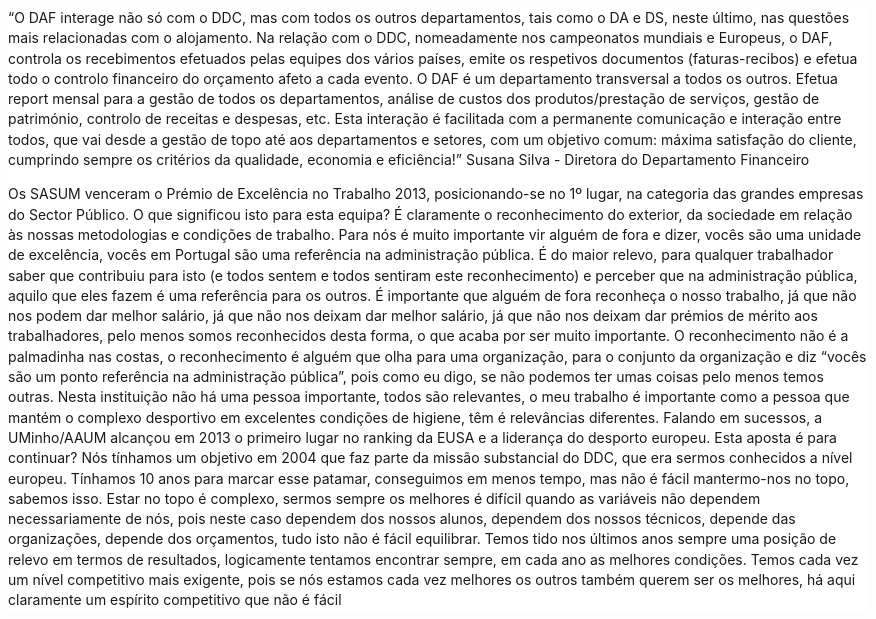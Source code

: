 “O DAF interage não só com o DDC,
mas com todos os outros departamentos, tais como o DA e DS, neste
último, nas questões mais relacionadas com o alojamento.
Na relação com o DDC, nomeadamente nos campeonatos mundiais e
Europeus, o DAF, controla os recebimentos efetuados pelas equipes dos
vários países, emite os respetivos documentos (faturas-recibos) e efetua
todo o controlo financeiro do orçamento afeto a cada evento.
O DAF é um departamento transversal a todos os outros. Efetua report
mensal para a gestão de todos os
departamentos, análise de custos
dos produtos/prestação de serviços,
gestão de património, controlo de receitas e despesas, etc. Esta interação
é facilitada com a permanente comunicação e interação entre todos, que
vai desde a gestão de topo até aos
departamentos e setores, com um
objetivo comum: máxima satisfação
do cliente, cumprindo sempre os critérios da qualidade, economia e eficiência!”
Susana Silva - Diretora do
Departamento Financeiro

Os SASUM venceram o Prémio de Excelência no Trabalho 2013, posicionando-se no 1º
lugar, na categoria das grandes empresas
do Sector Público. O que significou isto para
esta equipa?
É claramente o reconhecimento do exterior, da sociedade em relação às nossas metodologias e condições de trabalho. Para nós é muito importante vir
alguém de fora e dizer, vocês são uma unidade de
excelência, vocês em Portugal são uma referência
na administração pública. É do maior relevo, para
qualquer trabalhador saber que contribuiu para isto
(e todos sentem e todos sentiram este reconhecimento) e perceber que na administração pública,
aquilo que eles fazem é uma referência para os
outros.
É importante que alguém de fora reconheça o nosso trabalho, já que não nos podem dar melhor salário, já que não nos deixam dar melhor salário, já
que não nos deixam dar prémios de mérito aos trabalhadores, pelo menos somos reconhecidos desta
forma, o que acaba por ser muito importante.
O reconhecimento não é a palmadinha nas costas,
o reconhecimento é alguém que olha para uma
organização, para o conjunto da organização e diz
“vocês são um ponto referência na administração
pública”, pois como eu digo, se não podemos
ter umas coisas pelo menos temos outras. Nesta
instituição não há uma pessoa importante, todos
são relevantes, o meu trabalho é importante como
a pessoa que mantém o complexo desportivo em
excelentes condições de higiene, têm é relevâncias
diferentes.
Falando em sucessos, a UMinho/AAUM alcançou em 2013 o primeiro lugar no ranking
da EUSA e a liderança do desporto europeu.
Esta aposta é para continuar?
Nós tínhamos um objetivo em 2004 que faz parte
da missão substancial do DDC, que era sermos conhecidos a nível europeu. Tínhamos 10 anos para
marcar esse patamar, conseguimos em menos tempo, mas não é fácil mantermo-nos no topo, sabemos isso. Estar no topo é complexo, sermos sempre
os melhores é difícil quando as variáveis não dependem necessariamente de nós, pois neste caso dependem dos nossos alunos, dependem dos nossos
técnicos, depende das organizações, depende dos
orçamentos, tudo isto não é fácil equilibrar. Temos
tido nos últimos anos sempre uma posição de relevo em termos de resultados, logicamente tentamos
encontrar sempre, em cada ano as melhores condições. Temos cada vez um nível competitivo mais
exigente, pois se nós estamos cada vez melhores
os outros também querem ser os melhores, há aqui
claramente um espírito competitivo que não é fácil